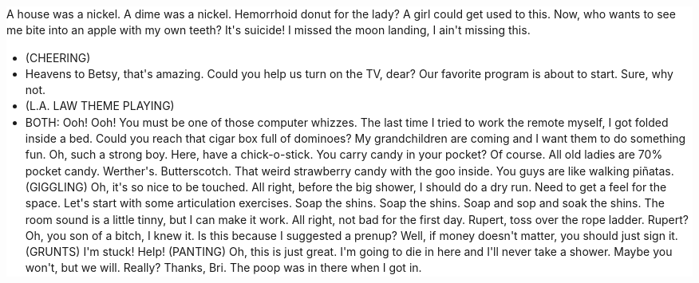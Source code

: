 A house was a nickel.
A dime was a nickel.
Hemorrhoid donut for the lady?
A girl could get used to this.
Now, who wants to see me bite
into an apple with my own teeth?
It's suicide!
I missed the moon landing,
I ain't missing this.
- (CHEERING)
- Heavens to Betsy, that's amazing.
Could you help us turn on the TV, dear?
Our favorite program is about to start.
Sure, why not.
- (L.A. LAW THEME PLAYING)
- BOTH: Ooh! Ooh!
You must be one of
those computer whizzes.
The last time I tried to
work the remote myself,
I got folded inside a bed.
Could you reach that
cigar box full of dominoes?
My grandchildren are coming
and I want them to do something fun.
Oh, such a strong boy.
Here, have a chick-o-stick.
You carry candy in your pocket?
Of course.
All old ladies are 70% pocket candy.
Werther's.
Butterscotch.
That weird strawberry
candy with the goo inside.
You guys are like walking piñatas.
(GIGGLING)
Oh, it's so nice to be touched.
All right, before the big shower,
I should do a dry run.
Need to get a feel for the space.
Let's start with some
articulation exercises.
Soap the shins. Soap the shins.
Soap and sop and soak the shins.
The room sound is a little
tinny, but I can make it work.
All right, not bad for the first day.
Rupert, toss over the rope ladder.
Rupert?
Oh, you son of a bitch, I knew it.
Is this because I suggested a prenup?
Well, if money doesn't matter,
you should just sign it.
(GRUNTS)
I'm stuck!
Help!
(PANTING)
Oh, this is just great.
I'm going to die in here
and I'll never take a shower.
Maybe you won't, but we will.
Really?
Thanks, Bri.
The poop was in there when I got in.